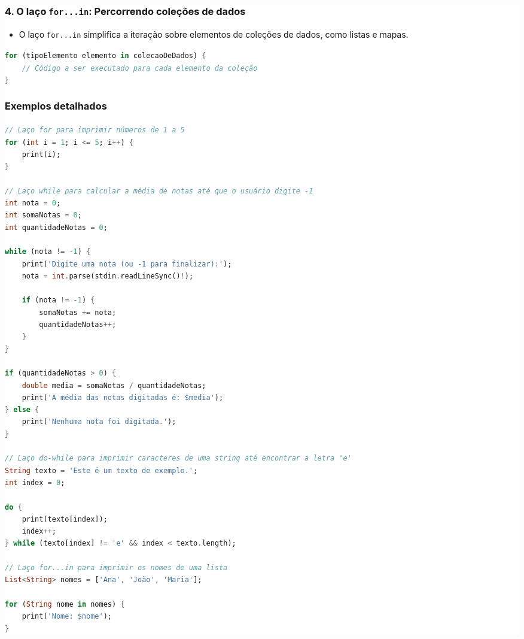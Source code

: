 ### 4. O laço `for...in`: Percorrendo coleções de dados

* O laço `for...in` simplifica a iteração sobre elementos de coleções de dados, como listas e mapas.

```dart
for (tipoElemento elemento in colecaoDeDados) {
    // Código a ser executado para cada elemento da coleção
}
```

### Exemplos  detalhados

```dart
// Laço for para imprimir números de 1 a 5
for (int i = 1; i <= 5; i++) {
    print(i);
}

// Laço while para calcular a média de notas até que o usuário digite -1
int nota = 0;
int somaNotas = 0;
int quantidadeNotas = 0;

while (nota != -1) {
    print('Digite uma nota (ou -1 para finalizar):');
    nota = int.parse(stdin.readLineSync()!);

    if (nota != -1) {
        somaNotas += nota;
        quantidadeNotas++;
    }
}

if (quantidadeNotas > 0) {
    double media = somaNotas / quantidadeNotas;
    print('A média das notas digitadas é: $media');
} else {
    print('Nenhuma nota foi digitada.');
}

// Laço do-while para imprimir caracteres de uma string até encontrar a letra 'e'
String texto = 'Este é um texto de exemplo.';
int index = 0;

do {
    print(texto[index]);
    index++;
} while (texto[index] != 'e' && index < texto.length);

// Laço for...in para imprimir os nomes de uma lista
List<String> nomes = ['Ana', 'João', 'Maria'];

for (String nome in nomes) {
    print('Nome: $nome');
}
```
